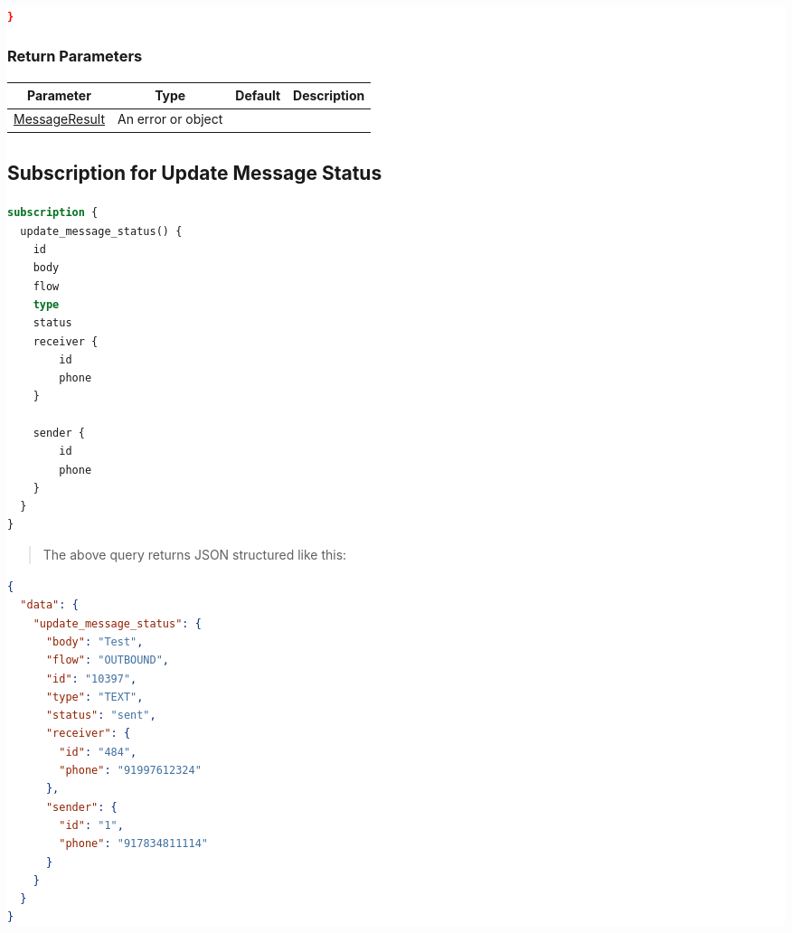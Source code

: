 ```json
}
```

### Return Parameters

| Parameter                                  | Type               | Default | Description |
| ------------------------------------------ | ------------------ | ------- | ----------- |
| <a href="#messageresult">MessageResult</a> | An error or object |

## Subscription for Update Message Status

```graphql
subscription {
  update_message_status() {
    id
    body
    flow
    type
    status
    receiver {
        id
        phone
    }

    sender {
        id
        phone
    }
  }
}

```

> The above query returns JSON structured like this:

```json
{
  "data": {
    "update_message_status": {
      "body": "Test",
      "flow": "OUTBOUND",
      "id": "10397",
      "type": "TEXT",
      "status": "sent",
      "receiver": {
        "id": "484",
        "phone": "91997612324"
      },
      "sender": {
        "id": "1",
        "phone": "917834811114"
      }
    }
  }
}
```
